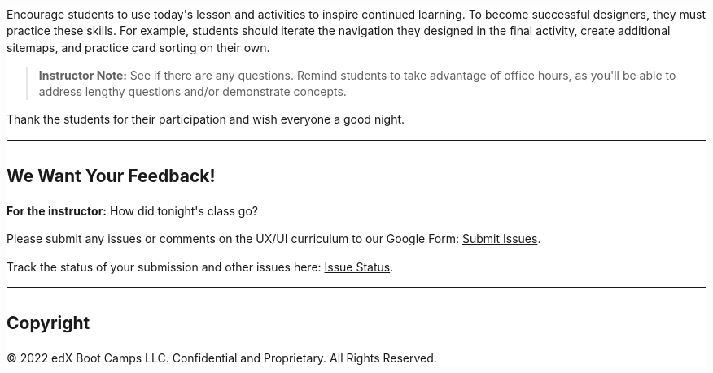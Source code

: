 Encourage students to use today's lesson and activities to inspire continued learning. To become successful designers, they must practice these skills. For example, students should iterate the navigation they designed in the final activity, create additional sitemaps, and practice card sorting on their own.

> **Instructor Note:** See if there are any questions. Remind students to take advantage of office hours, as you'll be able to address lengthy questions and/or demonstrate concepts.

Thank the students for their participation and wish everyone a good night.

---

## We Want Your Feedback!

**For the instructor:** How did tonight's class go?

Please submit any issues or comments on the UX/UI curriculum to our Google Form: [Submit Issues](https://docs.google.com/forms/d/e/1FAIpQLScTc104D7Fd-2fDk3E4IIwxuOe-BNhPhWffIE9VBt7_e-t3DA/viewform).

Track the status of your submission and other issues here: [Issue Status](https://docs.google.com/spreadsheets/d/1UyRh0f6fwtMD5SfExvk3BZxIIioicTNhXWixjmnes1c/edit?usp=sharing).

---

## Copyright

© 2022 edX Boot Camps LLC. Confidential and Proprietary. All Rights Reserved. 
